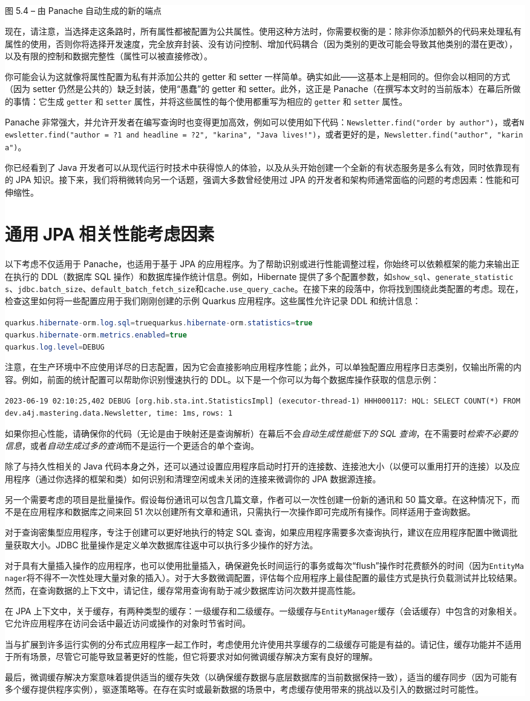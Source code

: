 图 5.4 – 由 Panache 自动生成的新的端点

现在，请注意，当选择走这条路时，所有属性都被配置为公共属性。使用这种方法时，你需要权衡的是：除非你添加额外的代码来处理私有属性的使用，否则你将选择开发速度，完全放弃封装、没有访问控制、增加代码耦合（因为类别的更改可能会导致其他类别的潜在更改），以及有限的控制和数据完整性（属性可以被直接修改）。

你可能会认为这就像将属性配置为私有并添加公共的 getter 和 setter 一样简单。确实如此——这基本上是相同的。但你会以相同的方式（因为 setter 仍然是公共的）缺乏封装，使用“愚蠢”的 getter 和 setter。此外，这正是 Panache（在撰写本文时的当前版本）在幕后所做的事情：它生成 `getter` 和 `setter` 属性，并将这些属性的每个使用都重写为相应的 `getter` 和 `setter` 属性。

Panache 非常强大，并允许开发者在编写查询时也变得更加高效，例如可以使用如下代码：`Newsletter.find("order by author")`，或者`Newsletter.find("author = ?1 and headline = ?2", "karina", "Java lives!")`，或者更好的是，`Newsletter.find("author", "karina")`。

你已经看到了 Java 开发者可以从现代运行时技术中获得惊人的体验，以及从头开始创建一个全新的有状态服务是多么有效，同时依靠现有的 JPA 知识。接下来，我们将稍微转向另一个话题，强调大多数曾经使用过 JPA 的开发者和架构师通常面临的问题的考虑因素：性能和可伸缩性。

# 通用 JPA 相关性能考虑因素

以下考虑不仅适用于 Panache，也适用于基于 JPA 的应用程序。为了帮助识别或进行性能调整过程，你始终可以依赖框架的能力来输出正在执行的 DDL（数据库 SQL 操作）和数据库操作统计信息。例如，Hibernate 提供了多个配置参数，如`show_sql`、`generate_statistics`、`jdbc.batch_size`、`default_batch_fetch_size`和`cache.use_query_cache`。在接下来的段落中，你将找到围绕此类配置的考虑。现在，检查这里如何将一些配置应用于我们刚刚创建的示例 Quarkus 应用程序。这些属性允许记录 DDL 和统计信息：

```java
quarkus.hibernate-orm.log.sql=truequarkus.hibernate-orm.statistics=true
quarkus.hibernate-orm.metrics.enabled=true
quarkus.log.level=DEBUG
```

注意，在生产环境中不应使用详尽的日志配置，因为它会直接影响应用程序性能；此外，可以单独配置应用程序日志类别，仅输出所需的内容。例如，前面的统计配置可以帮助你识别慢速执行的 DDL。以下是一个你可以为每个数据库操作获取的信息示例：

`2023-06-19 02:10:25,402 DEBUG [org.hib.sta.int.StatisticsImpl] (executor-thread-1) HHH000117: HQL: SELECT COUNT(*) FROM dev.a4j.mastering.data.Newsletter, time: 1ms,` `rows: 1`

如果你担心性能，请确保你的代码（无论是由于映射还是查询解析）在幕后不会*自动生成性能低下的 SQL 查询*，在不需要时*检索不必要的信息*，或者*自动生成过多的查询*而不是运行一个更适合的单个查询。

除了与持久性相关的 Java 代码本身之外，还可以通过设置应用程序启动时打开的连接数、连接池大小（以便可以重用打开的连接）以及应用程序（通过你选择的框架和类）如何识别和清理空闲或未关闭的连接来微调你的 JPA 数据源连接。

另一个需要考虑的项目是批量操作。假设每份通讯可以包含几篇文章，作者可以一次性创建一份新的通讯和 50 篇文章。在这种情况下，而不是在应用程序和数据库之间来回 51 次以创建所有文章和通讯，只需执行一次操作即可完成所有操作。同样适用于查询数据。

对于查询密集型应用程序，专注于创建可以更好地执行的特定 SQL 查询，如果应用程序需要多次查询执行，建议在应用程序配置中微调批量获取大小。JDBC 批量操作是定义单次数据库往返中可以执行多少操作的好方法。

对于具有大量插入操作的应用程序，也可以使用批量插入，确保避免长时间运行的事务或每次“flush”操作时花费额外的时间（因为`EntityManager`将不得不一次性处理大量对象的插入）。对于大多数微调配置，评估每个应用程序上最佳配置的最佳方式是执行负载测试并比较结果。然而，在查询数据的上下文中，请记住，缓存常用查询有助于减少数据库访问次数并提高性能。

在 JPA 上下文中，关于缓存，有两种类型的缓存：一级缓存和二级缓存。一级缓存与`EntityManager`缓存（会话缓存）中包含的对象相关。它允许应用程序在访问会话中最近访问或操作的对象时节省时间。

当与扩展到许多运行实例的分布式应用程序一起工作时，考虑使用允许使用共享缓存的二级缓存可能是有益的。请记住，缓存功能并不适用于所有场景，尽管它可能导致显著更好的性能，但它将要求对如何微调缓存解决方案有良好的理解。

最后，微调缓存解决方案意味着提供适当的缓存失效（以确保缓存数据与底层数据库的当前数据保持一致），适当的缓存同步（因为可能有多个缓存提供程序实例），驱逐策略等。在存在实时或最新数据的场景中，考虑缓存使用带来的挑战以及引入的数据过时可能性。
